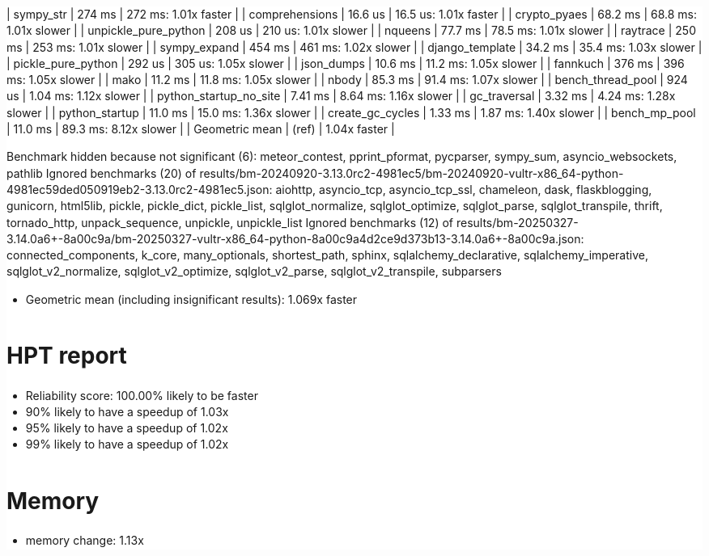 | sympy_str                  | 274 ms                                                                 | 272 ms: 1.01x faster                                                   |
| comprehensions             | 16.6 us                                                                | 16.5 us: 1.01x faster                                                  |
| crypto_pyaes               | 68.2 ms                                                                | 68.8 ms: 1.01x slower                                                  |
| unpickle_pure_python       | 208 us                                                                 | 210 us: 1.01x slower                                                   |
| nqueens                    | 77.7 ms                                                                | 78.5 ms: 1.01x slower                                                  |
| raytrace                   | 250 ms                                                                 | 253 ms: 1.01x slower                                                   |
| sympy_expand               | 454 ms                                                                 | 461 ms: 1.02x slower                                                   |
| django_template            | 34.2 ms                                                                | 35.4 ms: 1.03x slower                                                  |
| pickle_pure_python         | 292 us                                                                 | 305 us: 1.05x slower                                                   |
| json_dumps                 | 10.6 ms                                                                | 11.2 ms: 1.05x slower                                                  |
| fannkuch                   | 376 ms                                                                 | 396 ms: 1.05x slower                                                   |
| mako                       | 11.2 ms                                                                | 11.8 ms: 1.05x slower                                                  |
| nbody                      | 85.3 ms                                                                | 91.4 ms: 1.07x slower                                                  |
| bench_thread_pool          | 924 us                                                                 | 1.04 ms: 1.12x slower                                                  |
| python_startup_no_site     | 7.41 ms                                                                | 8.64 ms: 1.16x slower                                                  |
| gc_traversal               | 3.32 ms                                                                | 4.24 ms: 1.28x slower                                                  |
| python_startup             | 11.0 ms                                                                | 15.0 ms: 1.36x slower                                                  |
| create_gc_cycles           | 1.33 ms                                                                | 1.87 ms: 1.40x slower                                                  |
| bench_mp_pool              | 11.0 ms                                                                | 89.3 ms: 8.12x slower                                                  |
| Geometric mean             | (ref)                                                                  | 1.04x faster                                                           |

Benchmark hidden because not significant (6): meteor_contest, pprint_pformat, pycparser, sympy_sum, asyncio_websockets, pathlib
Ignored benchmarks (20) of results/bm-20240920-3.13.0rc2-4981ec5/bm-20240920-vultr-x86_64-python-4981ec59ded050919eb2-3.13.0rc2-4981ec5.json: aiohttp, asyncio_tcp, asyncio_tcp_ssl, chameleon, dask, flaskblogging, gunicorn, html5lib, pickle, pickle_dict, pickle_list, sqlglot_normalize, sqlglot_optimize, sqlglot_parse, sqlglot_transpile, thrift, tornado_http, unpack_sequence, unpickle, unpickle_list
Ignored benchmarks (12) of results/bm-20250327-3.14.0a6+-8a00c9a/bm-20250327-vultr-x86_64-python-8a00c9a4d2ce9d373b13-3.14.0a6+-8a00c9a.json: connected_components, k_core, many_optionals, shortest_path, sphinx, sqlalchemy_declarative, sqlalchemy_imperative, sqlglot_v2_normalize, sqlglot_v2_optimize, sqlglot_v2_parse, sqlglot_v2_transpile, subparsers

- Geometric mean (including insignificant results): 1.069x faster

# HPT report

- Reliability score: 100.00% likely to be faster
- 90% likely to have a speedup of 1.03x
- 95% likely to have a speedup of 1.02x
- 99% likely to have a speedup of 1.02x

# Memory
- memory change: 1.13x